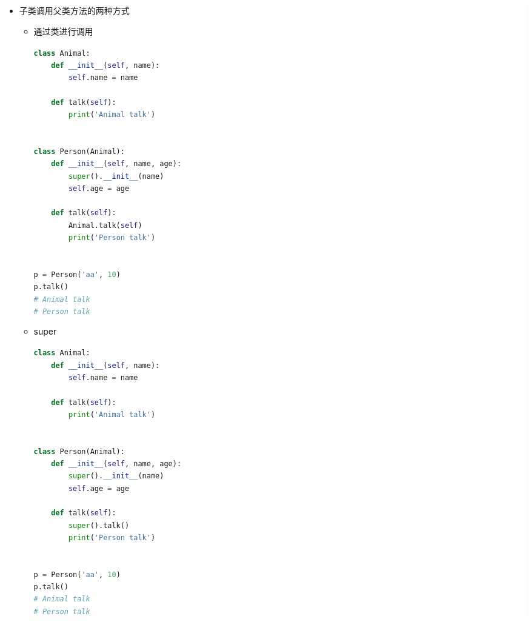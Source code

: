 - 子类调用父类方法的两种方式

  - 通过类进行调用

    ```python
    class Animal:
        def __init__(self, name):
            self.name = name
    
        def talk(self):
            print('Animal talk')
    
    
    class Person(Animal):
        def __init__(self, name, age):
            super().__init__(name)
            self.age = age
    
        def talk(self):
            Animal.talk(self)
            print('Person talk')
    
    
    p = Person('aa', 10)
    p.talk()
    # Animal talk
    # Person talk
    ```

  - super

    ```python
    class Animal:
        def __init__(self, name):
            self.name = name
    
        def talk(self):
            print('Animal talk')
    
    
    class Person(Animal):
        def __init__(self, name, age):
            super().__init__(name)
            self.age = age
    
        def talk(self):
            super().talk()
            print('Person talk')
    
    
    p = Person('aa', 10)
    p.talk()
    # Animal talk
    # Person talk
    ```
